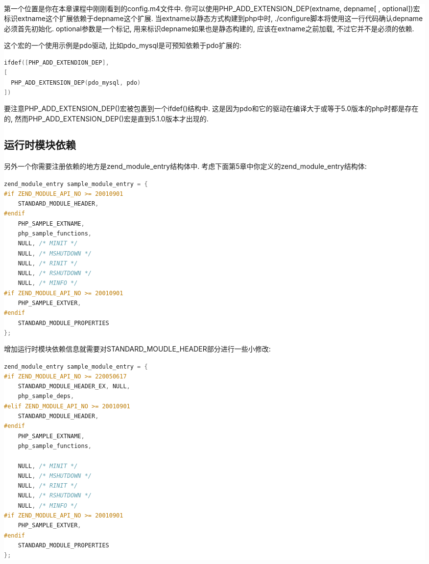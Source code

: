 第一个位置是你在本章课程中刚刚看到的config.m4文件中. 你可以使用PHP_ADD_EXTENSION_DEP(extname, depname[ , optional])宏标识extname这个扩展依赖于depname这个扩展. 当extname以静态方式构建到php中时, ./configure脚本将使用这一行代码确认depname必须首先初始化. optional参数是一个标记, 用来标识depname如果也是静态构建的, 应该在extname之前加载, 不过它并不是必须的依赖.

这个宏的一个使用示例是pdo驱动, 比如pdo_mysql是可预知依赖于pdo扩展的:
```c
ifdef([PHP_ADD_EXTENDION_DEP],
[
  PHP_ADD_EXTENSION_DEP(pdo_mysql, pdo)
])
```

要注意PHP_ADD_EXTENSION_DEP()宏被包裹到一个ifdef()结构中. 这是因为pdo和它的驱动在编译大于或等于5.0版本的php时都是存在的, 然而PHP_ADD_EXTENSION_DEP()宏是直到5.1.0版本才出现的.

## 运行时模块依赖

另外一个你需要注册依赖的地方是zend_module_entry结构体中. 考虑下面第5章中你定义的zend_module_entry结构体:

```c
zend_module_entry sample_module_entry = {
#if ZEND_MODULE_API_NO >= 20010901
    STANDARD_MODULE_HEADER,
#endif
    PHP_SAMPLE_EXTNAME,
    php_sample_functions,
    NULL, /* MINIT */
    NULL, /* MSHUTDOWN */
    NULL, /* RINIT */
    NULL, /* RSHUTDOWN */
    NULL, /* MINFO */
#if ZEND_MODULE_API_NO >= 20010901
    PHP_SAMPLE_EXTVER,
#endif
    STANDARD_MODULE_PROPERTIES
};
```

增加运行时模块依赖信息就需要对STANDARD_MOUDLE_HEADER部分进行一些小修改:
```c
zend_module_entry sample_module_entry = {
#if ZEND_MODULE_API_NO >= 220050617
    STANDARD_MODULE_HEADER_EX, NULL,
    php_sample_deps,
#elif ZEND_MODULE_API_NO >= 20010901
    STANDARD_MODULE_HEADER,
#endif
    PHP_SAMPLE_EXTNAME,
    php_sample_functions,

    NULL, /* MINIT */
    NULL, /* MSHUTDOWN */
    NULL, /* RINIT */
    NULL, /* RSHUTDOWN */
    NULL, /* MINFO */
#if ZEND_MODULE_API_NO >= 20010901
    PHP_SAMPLE_EXTVER,
#endif
    STANDARD_MODULE_PROPERTIES
};
```
